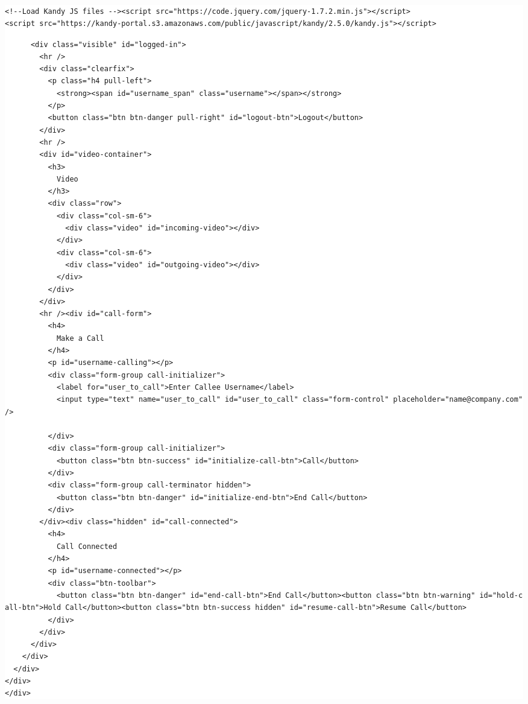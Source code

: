     <!--Load Kandy JS files --><script src="https://code.jquery.com/jquery-1.7.2.min.js"></script>
    <script src="https://kandy-portal.s3.amazonaws.com/public/javascript/kandy/2.5.0/kandy.js"></script>
</head>
  <body>
    <div class="container">
      <div class="row">
        <div class="col-xs-8 col-xs-offset-2" id="activity-container">

          <div class="visible" id="logged-in">
            <hr />
            <div class="clearfix">
              <p class="h4 pull-left">
                <strong><span id="username_span" class="username"></span></strong>
              </p>
              <button class="btn btn-danger pull-right" id="logout-btn">Logout</button>
            </div>
            <hr />
            <div id="video-container">
              <h3>
                Video
              </h3>
              <div class="row">
                <div class="col-sm-6">
                  <div class="video" id="incoming-video"></div>
                </div>
                <div class="col-sm-6">
                  <div class="video" id="outgoing-video"></div>
                </div>
              </div>
            </div>
            <hr /><div id="call-form">
              <h4>
                Make a Call
              </h4>
              <p id="username-calling"></p>
              <div class="form-group call-initializer">
                <label for="user_to_call">Enter Callee Username</label>
                <input type="text" name="user_to_call" id="user_to_call" class="form-control" placeholder="name@company.com" />

              </div>
              <div class="form-group call-initializer">
                <button class="btn btn-success" id="initialize-call-btn">Call</button>
              </div>
              <div class="form-group call-terminator hidden">
                <button class="btn btn-danger" id="initialize-end-btn">End Call</button>
              </div>
            </div><div class="hidden" id="call-connected">
              <h4>
                Call Connected
              </h4>
              <p id="username-connected"></p>
              <div class="btn-toolbar">
                <button class="btn btn-danger" id="end-call-btn">End Call</button><button class="btn btn-warning" id="hold-call-btn">Hold Call</button><button class="btn btn-success hidden" id="resume-call-btn">Resume Call</button>
              </div>
            </div>
          </div>
        </div>
      </div>
    </div>
    </div>